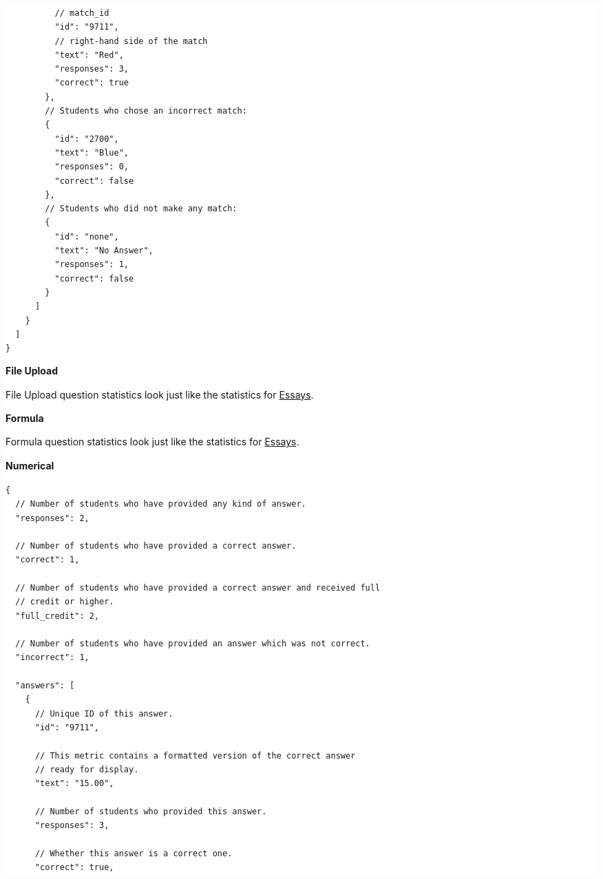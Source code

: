 ```
          // match_id
          "id": "9711",
          // right-hand side of the match
          "text": "Red",
          "responses": 3,
          "correct": true
        },
        // Students who chose an incorrect match:
        {
          "id": "2700",
          "text": "Blue",
          "responses": 0,
          "correct": false
        },
        // Students who did not make any match:
        {
          "id": "none",
          "text": "No Answer",
          "responses": 1,
          "correct": false
        }
      ]
    }
  ]
}
```

**File Upload**

File Upload question statistics look just like the statistics for [Essays](#essay-question-stats).

**Formula**

Formula question statistics look just like the statistics for [Essays](#essay-question-stats).

**Numerical**

```
{
  // Number of students who have provided any kind of answer.
  "responses": 2,

  // Number of students who have provided a correct answer.
  "correct": 1,

  // Number of students who have provided a correct answer and received full
  // credit or higher.
  "full_credit": 2,

  // Number of students who have provided an answer which was not correct.
  "incorrect": 1,

  "answers": [
    {
      // Unique ID of this answer.
      "id": "9711",

      // This metric contains a formatted version of the correct answer
      // ready for display.
      "text": "15.00",

      // Number of students who provided this answer.
      "responses": 3,

      // Whether this answer is a correct one.
      "correct": true,
```